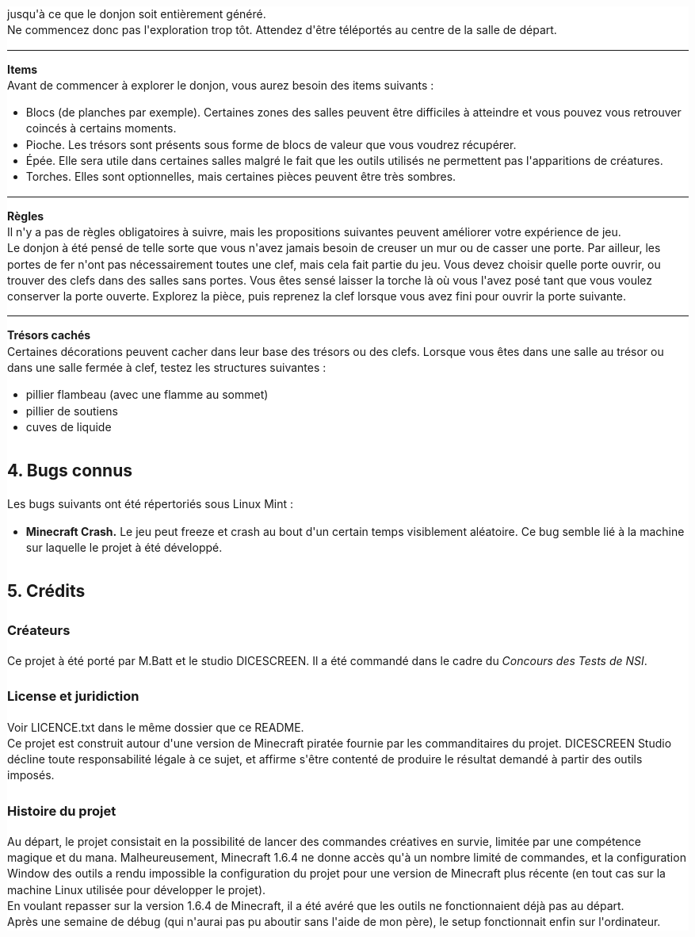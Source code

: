jusqu'à ce que le donjon soit entièrement généré.  
Ne commencez donc pas l'exploration trop tôt. Attendez d'être téléportés au centre de la salle de départ.
****
**Items**  
Avant de commencer à explorer le donjon, vous aurez besoin des items suivants :
- Blocs (de planches par exemple). Certaines zones des salles peuvent être difficiles à atteindre et vous pouvez vous retrouver coincés à certains moments.
- Pioche. Les trésors sont présents sous forme de blocs de valeur que vous voudrez récupérer.
- Épée. Elle sera utile dans certaines salles malgré le fait que les outils utilisés ne permettent pas l'apparitions de créatures.
- Torches. Elles sont optionnelles, mais certaines pièces peuvent être très sombres.  
****
**Règles**  
Il n'y a pas de règles obligatoires à suivre, mais les propositions suivantes peuvent améliorer votre expérience de jeu.  
Le donjon à été pensé de telle sorte que vous n'avez jamais besoin de creuser un mur ou de casser une porte.
Par ailleur, les portes de fer n'ont pas nécessairement toutes une clef, mais cela fait partie du jeu. Vous devez choisir quelle porte ouvrir, ou trouver des clefs dans des salles sans portes. Vous êtes sensé laisser la torche là où vous l'avez posé tant que vous voulez conserver la porte ouverte. Explorez la pièce, puis reprenez la clef lorsque vous avez fini pour ouvrir la porte suivante.
****
**Trésors cachés**  
Certaines décorations peuvent cacher dans leur base des trésors ou des clefs. Lorsque vous êtes dans une salle au trésor ou dans une salle fermée à clef,
testez les structures suivantes :
- pillier flambeau (avec une flamme au sommet)
- pillier de soutiens
- cuves de liquide

## 4. Bugs connus
Les bugs suivants ont été répertoriés sous Linux Mint :
- **Minecraft Crash.** Le jeu peut freeze et crash au bout d'un certain temps visiblement aléatoire. Ce bug semble lié à la machine sur laquelle le projet à été développé.

## 5. Crédits
### Créateurs
Ce projet à été porté par M.Batt et le studio DICESCREEN. Il a été commandé dans le cadre du *Concours des Tests de NSI*.

### License et juridiction
Voir LICENCE.txt dans le même dossier que ce README.  
Ce projet est construit autour d'une version de Minecraft piratée fournie par les commanditaires du projet.
DICESCREEN Studio décline toute responsabilité légale à ce sujet, et affirme s'être contenté de produire le résultat demandé à partir des outils imposés.

### Histoire du projet
Au départ, le projet consistait en la possibilité de lancer des commandes créatives en survie, limitée par une compétence magique et du mana.
Malheureusement, Minecraft 1.6.4 ne donne accès qu'à un nombre limité de commandes, et la configuration Window des outils a rendu impossible la configuration du projet
pour une version de Minecraft plus récente (en tout cas sur la machine Linux utilisée pour développer le projet).  
En voulant repasser sur la version 1.6.4 de Minecraft, il a été avéré que les outils ne fonctionnaient déjà pas au départ.  
Après une semaine de débug (qui n'aurai pas pu aboutir sans l'aide de mon père), le setup fonctionnait enfin sur l'ordinateur.  